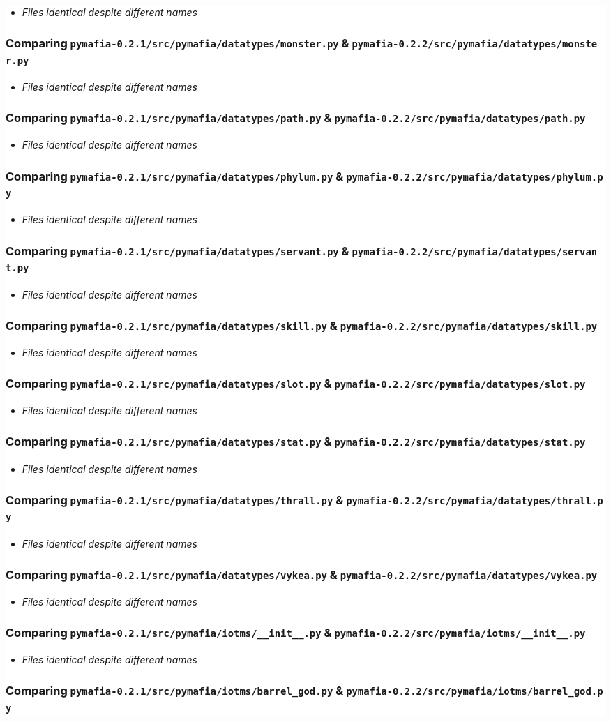  * *Files identical despite different names*

### Comparing `pymafia-0.2.1/src/pymafia/datatypes/monster.py` & `pymafia-0.2.2/src/pymafia/datatypes/monster.py`

 * *Files identical despite different names*

### Comparing `pymafia-0.2.1/src/pymafia/datatypes/path.py` & `pymafia-0.2.2/src/pymafia/datatypes/path.py`

 * *Files identical despite different names*

### Comparing `pymafia-0.2.1/src/pymafia/datatypes/phylum.py` & `pymafia-0.2.2/src/pymafia/datatypes/phylum.py`

 * *Files identical despite different names*

### Comparing `pymafia-0.2.1/src/pymafia/datatypes/servant.py` & `pymafia-0.2.2/src/pymafia/datatypes/servant.py`

 * *Files identical despite different names*

### Comparing `pymafia-0.2.1/src/pymafia/datatypes/skill.py` & `pymafia-0.2.2/src/pymafia/datatypes/skill.py`

 * *Files identical despite different names*

### Comparing `pymafia-0.2.1/src/pymafia/datatypes/slot.py` & `pymafia-0.2.2/src/pymafia/datatypes/slot.py`

 * *Files identical despite different names*

### Comparing `pymafia-0.2.1/src/pymafia/datatypes/stat.py` & `pymafia-0.2.2/src/pymafia/datatypes/stat.py`

 * *Files identical despite different names*

### Comparing `pymafia-0.2.1/src/pymafia/datatypes/thrall.py` & `pymafia-0.2.2/src/pymafia/datatypes/thrall.py`

 * *Files identical despite different names*

### Comparing `pymafia-0.2.1/src/pymafia/datatypes/vykea.py` & `pymafia-0.2.2/src/pymafia/datatypes/vykea.py`

 * *Files identical despite different names*

### Comparing `pymafia-0.2.1/src/pymafia/iotms/__init__.py` & `pymafia-0.2.2/src/pymafia/iotms/__init__.py`

 * *Files identical despite different names*

### Comparing `pymafia-0.2.1/src/pymafia/iotms/barrel_god.py` & `pymafia-0.2.2/src/pymafia/iotms/barrel_god.py`
